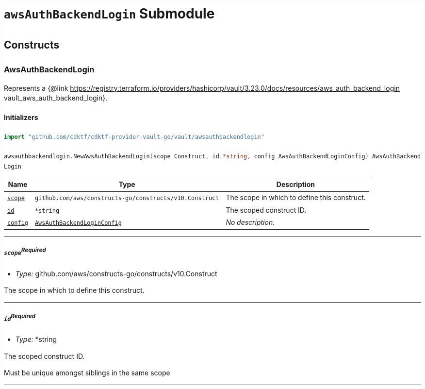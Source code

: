 # `awsAuthBackendLogin` Submodule <a name="`awsAuthBackendLogin` Submodule" id="@cdktf/provider-vault.awsAuthBackendLogin"></a>

## Constructs <a name="Constructs" id="Constructs"></a>

### AwsAuthBackendLogin <a name="AwsAuthBackendLogin" id="@cdktf/provider-vault.awsAuthBackendLogin.AwsAuthBackendLogin"></a>

Represents a {@link https://registry.terraform.io/providers/hashicorp/vault/3.23.0/docs/resources/aws_auth_backend_login vault_aws_auth_backend_login}.

#### Initializers <a name="Initializers" id="@cdktf/provider-vault.awsAuthBackendLogin.AwsAuthBackendLogin.Initializer"></a>

```go
import "github.com/cdktf/cdktf-provider-vault-go/vault/awsauthbackendlogin"

awsauthbackendlogin.NewAwsAuthBackendLogin(scope Construct, id *string, config AwsAuthBackendLoginConfig) AwsAuthBackendLogin
```

| **Name** | **Type** | **Description** |
| --- | --- | --- |
| <code><a href="#@cdktf/provider-vault.awsAuthBackendLogin.AwsAuthBackendLogin.Initializer.parameter.scope">scope</a></code> | <code>github.com/aws/constructs-go/constructs/v10.Construct</code> | The scope in which to define this construct. |
| <code><a href="#@cdktf/provider-vault.awsAuthBackendLogin.AwsAuthBackendLogin.Initializer.parameter.id">id</a></code> | <code>*string</code> | The scoped construct ID. |
| <code><a href="#@cdktf/provider-vault.awsAuthBackendLogin.AwsAuthBackendLogin.Initializer.parameter.config">config</a></code> | <code><a href="#@cdktf/provider-vault.awsAuthBackendLogin.AwsAuthBackendLoginConfig">AwsAuthBackendLoginConfig</a></code> | *No description.* |

---

##### `scope`<sup>Required</sup> <a name="scope" id="@cdktf/provider-vault.awsAuthBackendLogin.AwsAuthBackendLogin.Initializer.parameter.scope"></a>

- *Type:* github.com/aws/constructs-go/constructs/v10.Construct

The scope in which to define this construct.

---

##### `id`<sup>Required</sup> <a name="id" id="@cdktf/provider-vault.awsAuthBackendLogin.AwsAuthBackendLogin.Initializer.parameter.id"></a>

- *Type:* *string

The scoped construct ID.

Must be unique amongst siblings in the same scope

---